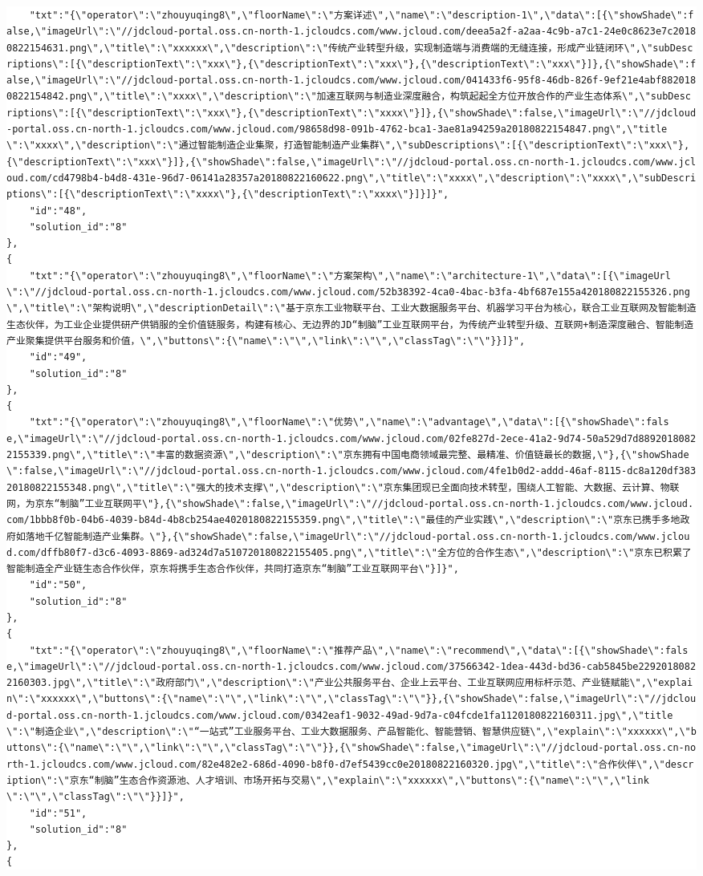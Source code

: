 		"txt":"{\"operator\":\"zhouyuqing8\",\"floorName\":\"方案详述\",\"name\":\"description-1\",\"data\":[{\"showShade\":false,\"imageUrl\":\"//jdcloud-portal.oss.cn-north-1.jcloudcs.com/www.jcloud.com/deea5a2f-a2aa-4c9b-a7c1-24e0c8623e7c20180822154631.png\",\"title\":\"xxxxxx\",\"description\":\"传统产业转型升级，实现制造端与消费端的无缝连接，形成产业链闭环\",\"subDescriptions\":[{\"descriptionText\":\"xxx\"},{\"descriptionText\":\"xxx\"},{\"descriptionText\":\"xxx\"}]},{\"showShade\":false,\"imageUrl\":\"//jdcloud-portal.oss.cn-north-1.jcloudcs.com/www.jcloud.com/041433f6-95f8-46db-826f-9ef21e4abf8820180822154842.png\",\"title\":\"xxxx\",\"description\":\"加速互联网与制造业深度融合，构筑起起全方位开放合作的产业生态体系\",\"subDescriptions\":[{\"descriptionText\":\"xxx\"},{\"descriptionText\":\"xxxx\"}]},{\"showShade\":false,\"imageUrl\":\"//jdcloud-portal.oss.cn-north-1.jcloudcs.com/www.jcloud.com/98658d98-091b-4762-bca1-3ae81a94259a20180822154847.png\",\"title\":\"xxxx\",\"description\":\"通过智能制造企业集聚，打造智能制造产业集群\",\"subDescriptions\":[{\"descriptionText\":\"xxx\"},{\"descriptionText\":\"xxx\"}]},{\"showShade\":false,\"imageUrl\":\"//jdcloud-portal.oss.cn-north-1.jcloudcs.com/www.jcloud.com/cd4798b4-b4d8-431e-96d7-06141a28357a20180822160622.png\",\"title\":\"xxxx\",\"description\":\"xxxx\",\"subDescriptions\":[{\"descriptionText\":\"xxxx\"},{\"descriptionText\":\"xxxx\"}]}]}",
		"id":"48",
		"solution_id":"8"
	},
	{
		"txt":"{\"operator\":\"zhouyuqing8\",\"floorName\":\"方案架构\",\"name\":\"architecture-1\",\"data\":[{\"imageUrl\":\"//jdcloud-portal.oss.cn-north-1.jcloudcs.com/www.jcloud.com/52b38392-4ca0-4bac-b3fa-4bf687e155a420180822155326.png\",\"title\":\"架构说明\",\"descriptionDetail\":\"基于京东工业物联平台、工业大数据服务平台、机器学习平台为核心，联合工业互联网及智能制造生态伙伴，为工业企业提供研产供销服的全价值链服务，构建有核心、无边界的JD“制脑”工业互联网平台，为传统产业转型升级、互联网+制造深度融合、智能制造产业聚集提供平台服务和价值，\",\"buttons\":{\"name\":\"\",\"link\":\"\",\"classTag\":\"\"}}]}",
		"id":"49",
		"solution_id":"8"
	},
	{
		"txt":"{\"operator\":\"zhouyuqing8\",\"floorName\":\"优势\",\"name\":\"advantage\",\"data\":[{\"showShade\":false,\"imageUrl\":\"//jdcloud-portal.oss.cn-north-1.jcloudcs.com/www.jcloud.com/02fe827d-2ece-41a2-9d74-50a529d7d88920180822155339.png\",\"title\":\"丰富的数据资源\",\"description\":\"京东拥有中国电商领域最完整、最精准、价值链最长的数据,\"},{\"showShade\":false,\"imageUrl\":\"//jdcloud-portal.oss.cn-north-1.jcloudcs.com/www.jcloud.com/4fe1b0d2-addd-46af-8115-dc8a120df38320180822155348.png\",\"title\":\"强大的技术支撑\",\"description\":\"京东集团现已全面向技术转型，围绕人工智能、大数据、云计算、物联网，为京东“制脑”工业互联网平\"},{\"showShade\":false,\"imageUrl\":\"//jdcloud-portal.oss.cn-north-1.jcloudcs.com/www.jcloud.com/1bbb8f0b-04b6-4039-b84d-4b8cb254ae4020180822155359.png\",\"title\":\"最佳的产业实践\",\"description\":\"京东已携手多地政府如落地千亿智能制造产业集群。\"},{\"showShade\":false,\"imageUrl\":\"//jdcloud-portal.oss.cn-north-1.jcloudcs.com/www.jcloud.com/dffb80f7-d3c6-4093-8869-ad324d7a510720180822155405.png\",\"title\":\"全方位的合作生态\",\"description\":\"京东已积累了智能制造全产业链生态合作伙伴，京东将携手生态合作伙伴，共同打造京东“制脑”工业互联网平台\"}]}",
		"id":"50",
		"solution_id":"8"
	},
	{
		"txt":"{\"operator\":\"zhouyuqing8\",\"floorName\":\"推荐产品\",\"name\":\"recommend\",\"data\":[{\"showShade\":false,\"imageUrl\":\"//jdcloud-portal.oss.cn-north-1.jcloudcs.com/www.jcloud.com/37566342-1dea-443d-bd36-cab5845be22920180822160303.jpg\",\"title\":\"政府部门\",\"description\":\"产业公共服务平台、企业上云平台、工业互联网应用标杆示范、产业链赋能\",\"explain\":\"xxxxxx\",\"buttons\":{\"name\":\"\",\"link\":\"\",\"classTag\":\"\"}},{\"showShade\":false,\"imageUrl\":\"//jdcloud-portal.oss.cn-north-1.jcloudcs.com/www.jcloud.com/0342eaf1-9032-49ad-9d7a-c04fcde1fa1120180822160311.jpg\",\"title\":\"制造企业\",\"description\":\"“一站式”工业服务平台、工业大数据服务、产品智能化、智能营销、智慧供应链\",\"explain\":\"xxxxxx\",\"buttons\":{\"name\":\"\",\"link\":\"\",\"classTag\":\"\"}},{\"showShade\":false,\"imageUrl\":\"//jdcloud-portal.oss.cn-north-1.jcloudcs.com/www.jcloud.com/82e482e2-686d-4090-b8f0-d7ef5439cc0e20180822160320.jpg\",\"title\":\"合作伙伴\",\"description\":\"京东“制脑”生态合作资源池、人才培训、市场开拓与交易\",\"explain\":\"xxxxxx\",\"buttons\":{\"name\":\"\",\"link\":\"\",\"classTag\":\"\"}}]}",
		"id":"51",
		"solution_id":"8"
	},
	{